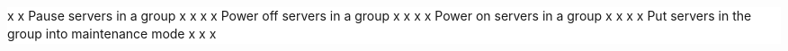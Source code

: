   <td> </td>
  <td> </td>
  <td> </td>
  <td> </td>
  <td>x</td>
  <td>x</td>
  <td> </td>
  <td> </td>
  <td> </td>
</tr>
<tr>
  <td>Pause servers in a group</td>
  <td>x</td>
  <td> </td>
  <td> </td>
  <td> </td>
  <td> </td>
  <td> </td>
  <td>x</td>
  <td>x</td>
  <td>x</td>
  <td> </td>
  <td> </td>
</tr>
<tr>
  <td>Power off servers in a group</td>
  <td>x</td>
  <td> </td>
  <td> </td>
  <td> </td>
  <td> </td>
  <td> </td>
  <td>x</td>
  <td>x</td>
  <td>x</td>
  <td> </td>
  <td> </td>
</tr>
<tr>
  <td>Power on servers in a group</td>
  <td>x</td>
  <td> </td>
  <td> </td>
  <td> </td>
  <td> </td>
  <td> </td>
  <td>x</td>
  <td>x</td>
  <td>x</td>
  <td> </td>
  <td> </td>
</tr>
<tr>
  <td>Put servers in the group into maintenance mode</td>
  <td>x</td>
  <td> </td>
  <td> </td>
  <td> </td>
  <td> </td>
  <td> </td>
  <td>x</td>
  <td>x</td>
  <td> </td>
  <td> </td>